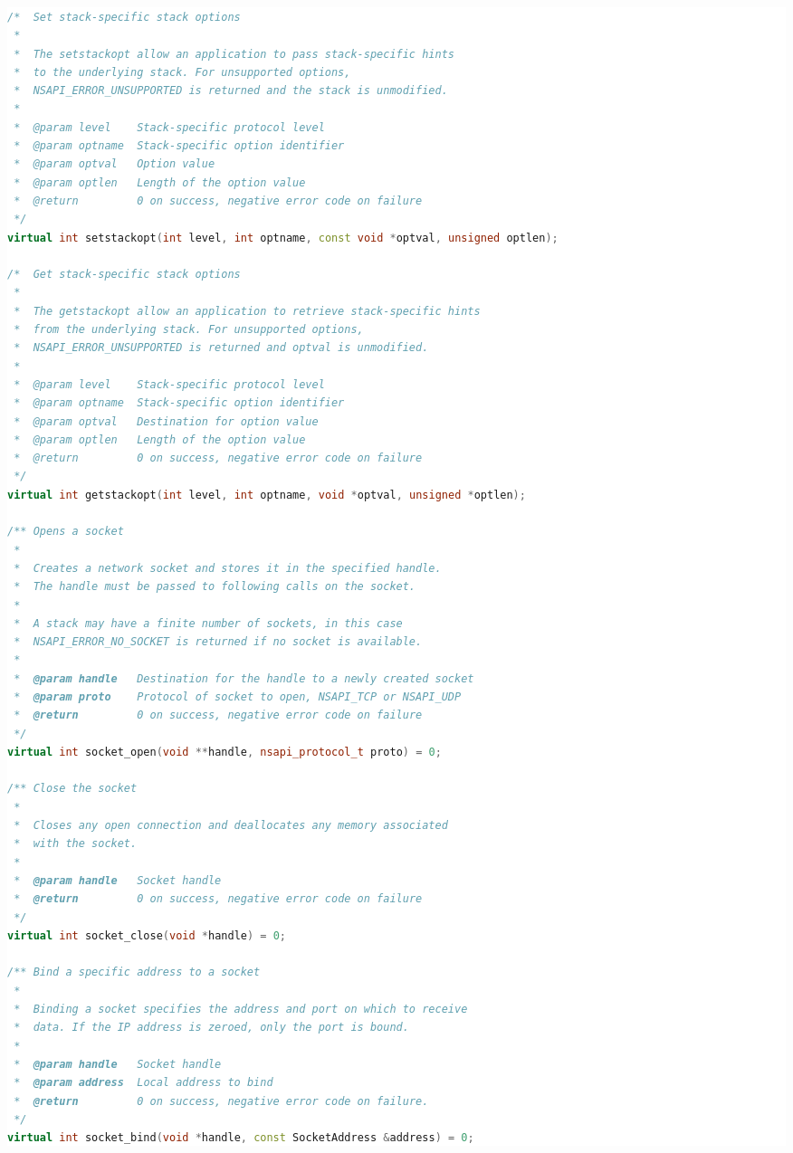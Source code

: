 ```cpp
/*  Set stack-specific stack options
 *
 *  The setstackopt allow an application to pass stack-specific hints
 *  to the underlying stack. For unsupported options,
 *  NSAPI_ERROR_UNSUPPORTED is returned and the stack is unmodified.
 *
 *  @param level    Stack-specific protocol level
 *  @param optname  Stack-specific option identifier
 *  @param optval   Option value
 *  @param optlen   Length of the option value
 *  @return         0 on success, negative error code on failure
 */    
virtual int setstackopt(int level, int optname, const void *optval, unsigned optlen);

/*  Get stack-specific stack options
 *
 *  The getstackopt allow an application to retrieve stack-specific hints
 *  from the underlying stack. For unsupported options,
 *  NSAPI_ERROR_UNSUPPORTED is returned and optval is unmodified.
 *
 *  @param level    Stack-specific protocol level
 *  @param optname  Stack-specific option identifier
 *  @param optval   Destination for option value
 *  @param optlen   Length of the option value
 *  @return         0 on success, negative error code on failure
 */    
virtual int getstackopt(int level, int optname, void *optval, unsigned *optlen);

/** Opens a socket
 *
 *  Creates a network socket and stores it in the specified handle.
 *  The handle must be passed to following calls on the socket.
 *
 *  A stack may have a finite number of sockets, in this case
 *  NSAPI_ERROR_NO_SOCKET is returned if no socket is available.
 *
 *  @param handle   Destination for the handle to a newly created socket
 *  @param proto    Protocol of socket to open, NSAPI_TCP or NSAPI_UDP
 *  @return         0 on success, negative error code on failure
 */
virtual int socket_open(void **handle, nsapi_protocol_t proto) = 0;

/** Close the socket
 *
 *  Closes any open connection and deallocates any memory associated
 *  with the socket.
 *
 *  @param handle   Socket handle
 *  @return         0 on success, negative error code on failure
 */
virtual int socket_close(void *handle) = 0;

/** Bind a specific address to a socket
 *
 *  Binding a socket specifies the address and port on which to receive
 *  data. If the IP address is zeroed, only the port is bound.
 *
 *  @param handle   Socket handle
 *  @param address  Local address to bind
 *  @return         0 on success, negative error code on failure.
 */
virtual int socket_bind(void *handle, const SocketAddress &address) = 0;

```